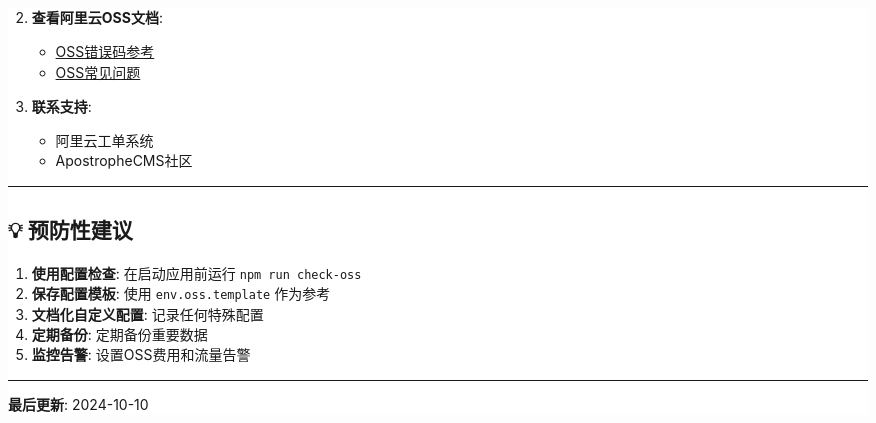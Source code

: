 2. **查看阿里云OSS文档**:
   - [OSS错误码参考](https://help.aliyun.com/document_detail/32005.html)
   - [OSS常见问题](https://help.aliyun.com/document_detail/32141.html)

3. **联系支持**:
   - 阿里云工单系统
   - ApostropheCMS社区

---

## 💡 预防性建议

1. **使用配置检查**: 在启动应用前运行 `npm run check-oss`
2. **保存配置模板**: 使用 `env.oss.template` 作为参考
3. **文档化自定义配置**: 记录任何特殊配置
4. **定期备份**: 定期备份重要数据
5. **监控告警**: 设置OSS费用和流量告警

---

**最后更新**: 2024-10-10

